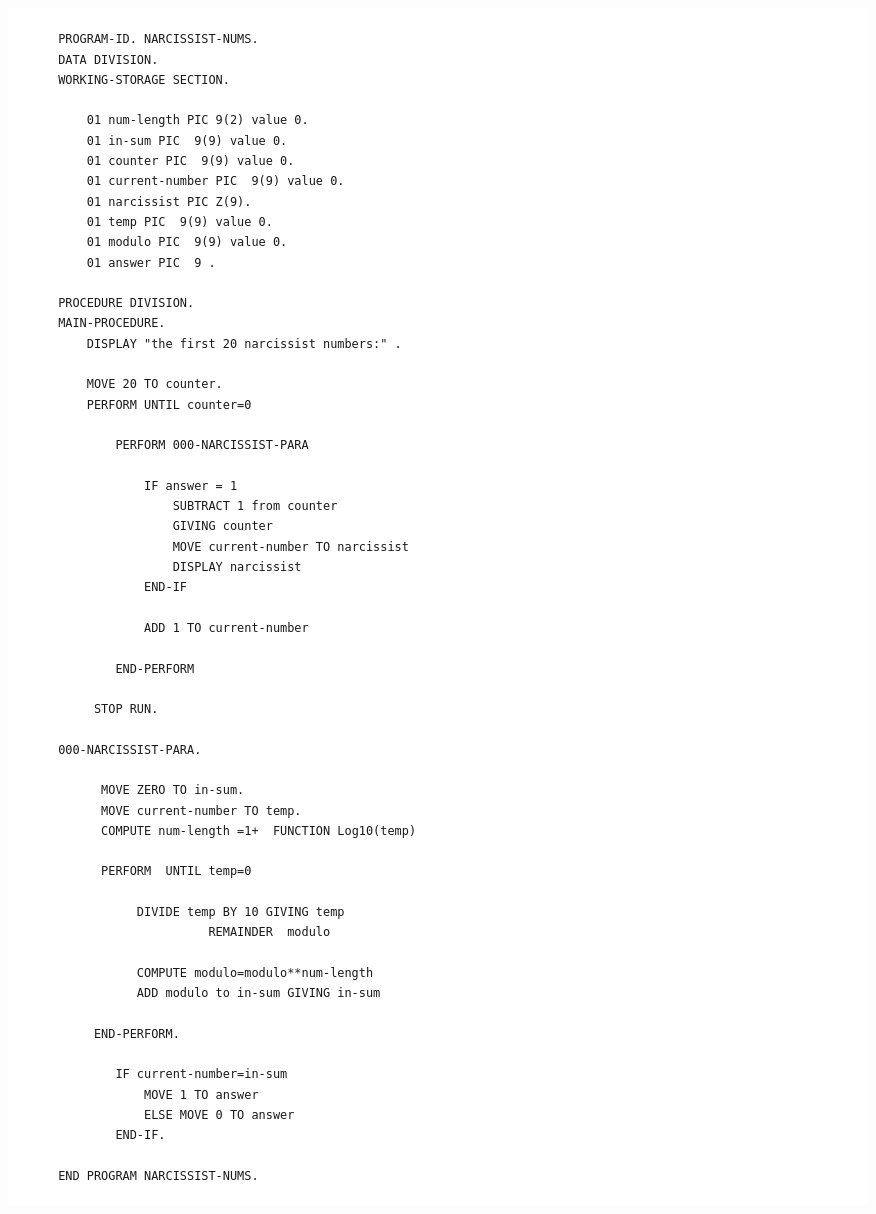 
```COBOL

       PROGRAM-ID. NARCISSIST-NUMS.
       DATA DIVISION.
       WORKING-STORAGE SECTION.

           01 num-length PIC 9(2) value 0.
           01 in-sum PIC  9(9) value 0.
           01 counter PIC  9(9) value 0.
           01 current-number PIC  9(9) value 0.
           01 narcissist PIC Z(9).
           01 temp PIC  9(9) value 0.
           01 modulo PIC  9(9) value 0.
           01 answer PIC  9 .

       PROCEDURE DIVISION.
       MAIN-PROCEDURE.
           DISPLAY "the first 20 narcissist numbers:" .

           MOVE 20 TO counter.
           PERFORM UNTIL counter=0

               PERFORM 000-NARCISSIST-PARA

                   IF answer = 1
                       SUBTRACT 1 from counter
                       GIVING counter
                       MOVE current-number TO narcissist
                       DISPLAY narcissist
                   END-IF

                   ADD 1 TO current-number

               END-PERFORM

            STOP RUN.

       000-NARCISSIST-PARA.

             MOVE ZERO TO in-sum.
             MOVE current-number TO temp.
             COMPUTE num-length =1+  FUNCTION Log10(temp)

             PERFORM  UNTIL temp=0

                  DIVIDE temp BY 10 GIVING temp
                            REMAINDER  modulo

                  COMPUTE modulo=modulo**num-length
                  ADD modulo to in-sum GIVING in-sum

            END-PERFORM.

               IF current-number=in-sum
                   MOVE 1 TO answer
                   ELSE MOVE 0 TO answer
               END-IF.

       END PROGRAM NARCISSIST-NUMS.


```
